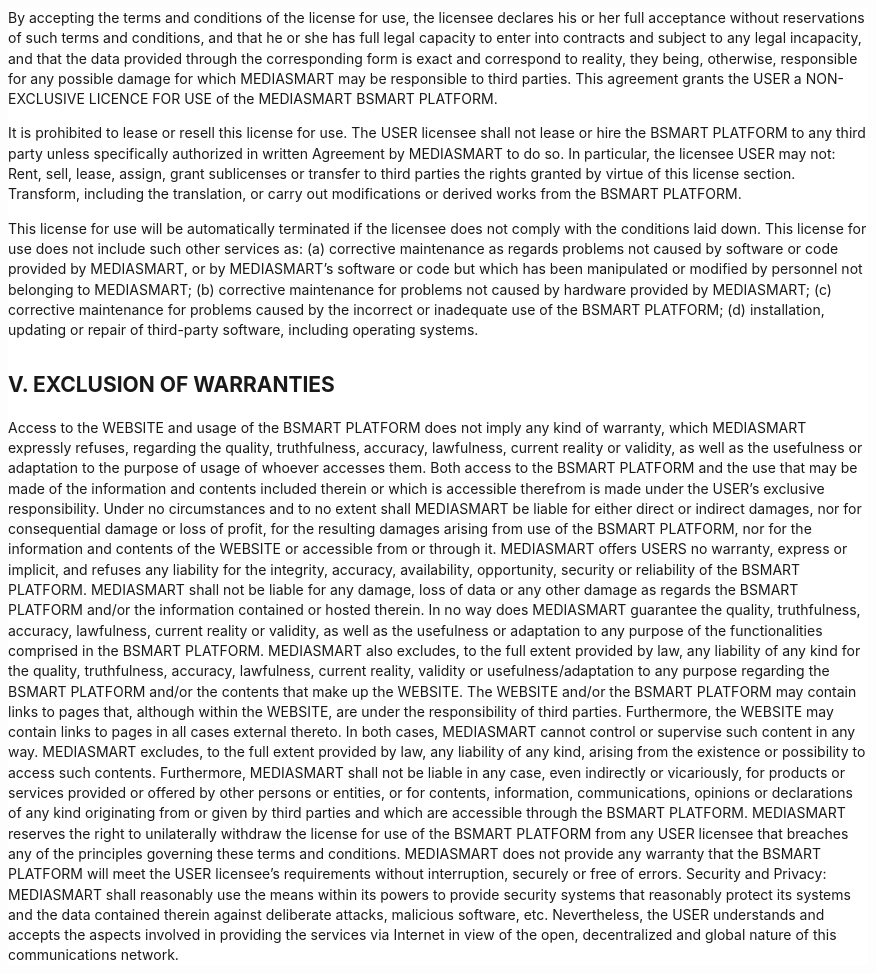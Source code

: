 By accepting the terms and conditions of the license for use, the licensee declares his or her full acceptance without reservations of such terms and conditions, and that he or she has full legal capacity to enter into contracts and subject to any legal incapacity, and that the data provided through the corresponding form is exact and correspond to reality, they being, otherwise, responsible for any possible damage for which MEDIASMART may be responsible to third parties.
This agreement grants the USER a NON-EXCLUSIVE LICENCE FOR USE of the MEDIASMART BSMART PLATFORM.

It is prohibited to lease or resell this license for use. The USER licensee shall not lease or hire the BSMART PLATFORM to any third party unless specifically authorized in written Agreement by MEDIASMART to do so. In particular, the licensee USER may not:
Rent, sell, lease, assign, grant sublicenses or transfer to third parties the rights granted by virtue of this license section.
Transform, including the translation, or carry out modifications or derived works from the BSMART PLATFORM.

This license for use will be automatically terminated if the licensee does not comply with the conditions laid down.
This license for use does not include such other services as: (a) corrective maintenance as regards problems not caused by software or code provided by MEDIASMART, or by MEDIASMART’s software or code but which has been manipulated or modified by personnel not belonging to MEDIASMART; (b) corrective maintenance for problems not caused by hardware provided by MEDIASMART; (c) corrective maintenance for problems caused by the incorrect or inadequate use of the BSMART PLATFORM; (d) installation, updating or repair of third-party software, including operating systems.

## V. EXCLUSION OF WARRANTIES
Access to the WEBSITE and usage of the BSMART PLATFORM does not imply any kind of warranty, which MEDIASMART expressly refuses, regarding the quality, truthfulness, accuracy, lawfulness, current reality or validity, as well as the usefulness or adaptation to the purpose of usage of whoever accesses them. Both access to the BSMART PLATFORM and the use that may be made of the information and contents included therein or which is accessible therefrom is made under the USER’s exclusive responsibility.
Under no circumstances and to no extent shall MEDIASMART be liable for either direct or indirect damages, nor for consequential damage or loss of profit, for the resulting damages arising from use of the BSMART PLATFORM, nor for the information and contents of the WEBSITE or accessible from or through it. MEDIASMART offers USERS no warranty, express or implicit, and refuses any liability for the integrity, accuracy, availability, opportunity, security or reliability of the BSMART PLATFORM. MEDIASMART shall not be liable for any damage, loss of data or any other damage as regards the BSMART PLATFORM and/or the information contained or hosted therein.
In no way does MEDIASMART guarantee the quality, truthfulness, accuracy, lawfulness, current reality or validity, as well as the usefulness or adaptation to any purpose of the functionalities comprised in the BSMART PLATFORM. MEDIASMART also excludes, to the full extent provided by law, any liability of any kind for the quality, truthfulness, accuracy, lawfulness, current reality, validity or usefulness/adaptation to any purpose regarding the BSMART PLATFORM and/or the contents that make up the WEBSITE.
The WEBSITE and/or the BSMART PLATFORM may contain links to pages that, although within the WEBSITE, are under the responsibility of third parties. Furthermore, the WEBSITE may contain links to pages in all cases external thereto. In both cases, MEDIASMART cannot control or supervise such content in any way. MEDIASMART excludes, to the full extent provided by law, any liability of any kind, arising from the existence or possibility to access such contents.
Furthermore, MEDIASMART shall not be liable in any case, even indirectly or vicariously, for products or services provided or offered by other persons or entities, or for contents, information, communications, opinions or declarations of any kind originating from or given by third parties and which are accessible through the BSMART PLATFORM.
MEDIASMART reserves the right to unilaterally withdraw the license for use of the BSMART PLATFORM from any USER licensee that breaches any of the principles governing these terms and conditions.
MEDIASMART does not provide any warranty that the BSMART PLATFORM will meet the USER licensee’s requirements without interruption, securely or free of errors.
Security and Privacy: MEDIASMART shall reasonably use the means within its powers to provide security systems that reasonably protect its systems and the data contained therein against deliberate attacks, malicious software, etc.
Nevertheless, the USER understands and accepts the aspects involved in providing the services via Internet in view of the open, decentralized and global nature of this communications network.